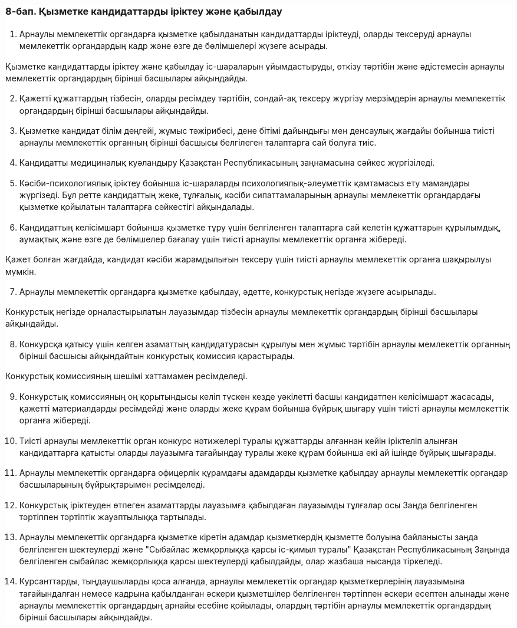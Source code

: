 ### 8-бап. Қызметке кандидаттарды іріктеу және қабылдау

1. Арнаулы мемлекеттік органдарға қызметке қабылданатын кандидаттарды іріктеуді, оларды тексеруді арнаулы мемлекеттік органдардың кадр және өзге де бөлімшелері жүзеге асырады.

Қызметке кандидаттарды іріктеу және қабылдау іс-шараларын ұйымдастыруды, өткізу тәртібін және әдістемесін арнаулы мемлекеттік органдардың бірінші басшылары айқындайды.

2. Қажетті құжаттардың тізбесін, оларды ресімдеу тәртібін, сондай-ақ тексеру жүргізу мерзімдерін арнаулы мемлекеттік органдардың бірінші басшылары айқындайды.

3. Қызметке кандидат білім деңгейі, жұмыс тәжірибесі, дене бітімі дайындығы мен денсаулық жағдайы бойынша тиісті арнаулы мемлекеттік органның бірінші басшысы белгілеген талаптарға сай болуға тиіс.

4. Кандидатты медициналық куәландыру Қазақстан Республикасының заңнамасына сәйкес жүргізіледі.

5. Кәсіби-психологиялық іріктеу бойынша іс-шараларды психологиялық-әлеуметтік қамтамасыз ету мамандары жүргізеді. Бұл ретте кандидаттың жеке, тұлғалық, кәсіби сипаттамаларының арнаулы мемлекеттік органдардағы қызметке қойылатын талаптарға сәйкестігі айқындалады.

6. Кандидаттың келісімшарт бойынша қызметке тұру үшін белгіленген талаптарға сай келетін құжаттарын құрылымдық, аумақтық және өзге де бөлімшелер бағалау үшін тиісті арнаулы мемлекеттік органға жібереді.

Қажет болған жағдайда, кандидат кәсіби жарамдылығын тексеру үшін тиісті арнаулы мемлекеттік органға шақырылуы мүмкін.

7. Арнаулы мемлекеттік органдарға қызметке қабылдау, әдетте, конкурстық негізде жүзеге асырылады.

Конкурстық негізде орналастырылатын лауазымдар тізбесін арнаулы мемлекеттік органдардың бірінші басшылары айқындайды.

8. Конкурсқа қатысу үшін келген азаматтың кандидатурасын құрылуы мен жұмыс тәртібін арнаулы мемлекеттік органның бірінші басшысы айқындайтын конкурстық комиссия қарастырады.

Конкурстық комиссияның шешімі хаттамамен ресімделеді.

9. Конкурстық комиссияның оң қорытындысы келіп түскен кезде уәкілетті басшы кандидатпен келісімшарт жасасады, қажетті материалдарды ресімдейді және оларды жеке құрам бойынша бұйрық шығару үшін тиісті арнаулы мемлекеттік органға жібереді.

10. Тиісті арнаулы мемлекеттік орган конкурс нәтижелері туралы құжаттарды алғаннан кейін іріктеліп алынған кандидаттарға қатысты оларды лауазымға тағайындау туралы жеке құрам бойынша екі ай ішінде бұйрық шығарады.

11. Арнаулы мемлекеттік органдарға офицерлік құрамдағы адамдарды қызметке қабылдау арнаулы мемлекеттік органдар басшыларының бұйрықтарымен ресімделеді.

12. Конкурстық іріктеуден өтпеген азаматтарды лауазымға қабылдаған лауазымды тұлғалар осы Заңда белгіленген тәртіппен тәртіптік жауаптылыққа тартылады.

13. Арнаулы мемлекеттік органдарға қызметке кіретін адамдар қызметкердің қызметте болуына байланысты заңда белгіленген шектеулерді және "Сыбайлас жемқорлыққа қарсы іс-қимыл туралы" Қазақстан Республикасының Заңында белгіленген сыбайлас жемқорлыққа қарсы шектеулерді қабылдайды, олар жазбаша нысанда тіркеледі.

14. Курсанттарды, тыңдаушыларды қоса алғанда, арнаулы мемлекеттік органдар қызметкерлерінің лауазымына тағайындалған немесе кадрына қабылданған әскери қызметшілер белгіленген тәртіппен әскери есептен алынады және арнаулы мемлекеттік органдардың арнайы есебіне қойылады, олардың тәртібін арнаулы мемлекеттік органдардың бірінші басшылары айқындайды.

